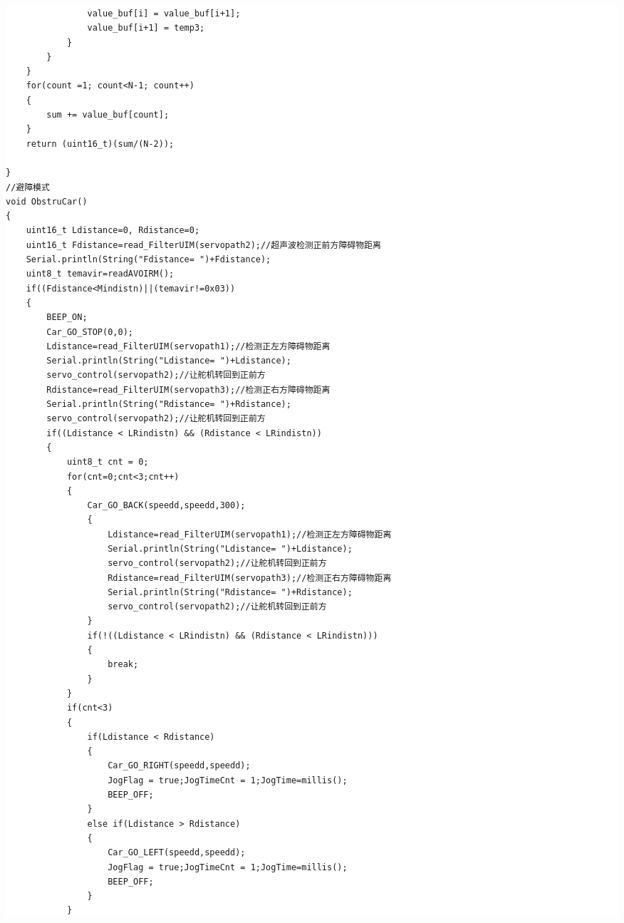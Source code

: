 ```
				value_buf[i] = value_buf[i+1];
				value_buf[i+1] = temp3;
			}
		}
	}
	for(count =1; count<N-1; count++)
	{
		sum += value_buf[count];
	}
	return (uint16_t)(sum/(N-2));

}
//避障模式
void ObstruCar()
{
	uint16_t Ldistance=0, Rdistance=0;
	uint16_t Fdistance=read_FilterUIM(servopath2);//超声波检测正前方障碍物距离
	Serial.println(String("Fdistance= ")+Fdistance);
	uint8_t temavir=readAVOIRM();
	if((Fdistance<Mindistn)||(temavir!=0x03))
	{
		BEEP_ON;
		Car_GO_STOP(0,0);
		Ldistance=read_FilterUIM(servopath1);//检测正左方障碍物距离
		Serial.println(String("Ldistance= ")+Ldistance);
		servo_control(servopath2);//让舵机转回到正前方
		Rdistance=read_FilterUIM(servopath3);//检测正右方障碍物距离
		Serial.println(String("Rdistance= ")+Rdistance);
		servo_control(servopath2);//让舵机转回到正前方
		if((Ldistance < LRindistn) && (Rdistance < LRindistn))
		{
			uint8_t cnt = 0;
			for(cnt=0;cnt<3;cnt++)
			{
				Car_GO_BACK(speedd,speedd,300);
				{
					Ldistance=read_FilterUIM(servopath1);//检测正左方障碍物距离
					Serial.println(String("Ldistance= ")+Ldistance);
					servo_control(servopath2);//让舵机转回到正前方
					Rdistance=read_FilterUIM(servopath3);//检测正右方障碍物距离
					Serial.println(String("Rdistance= ")+Rdistance);
					servo_control(servopath2);//让舵机转回到正前方
				}
				if(!((Ldistance < LRindistn) && (Rdistance < LRindistn)))
				{
					break;
				}
			}
			if(cnt<3)
			{
				if(Ldistance < Rdistance)
				{
					Car_GO_RIGHT(speedd,speedd);
					JogFlag = true;JogTimeCnt = 1;JogTime=millis();
					BEEP_OFF;
				}
				else if(Ldistance > Rdistance)
				{
					Car_GO_LEFT(speedd,speedd);
					JogFlag = true;JogTimeCnt = 1;JogTime=millis();
					BEEP_OFF;
				}
			}
```